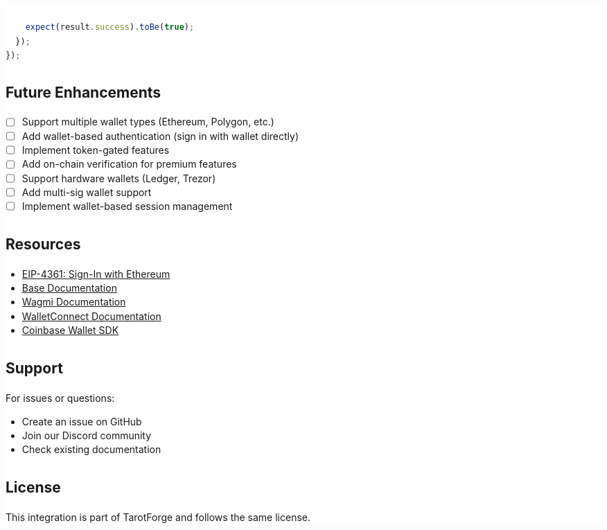 ```typescript

    expect(result.success).toBe(true);
  });
});
```

## Future Enhancements

- [ ] Support multiple wallet types (Ethereum, Polygon, etc.)
- [ ] Add wallet-based authentication (sign in with wallet directly)
- [ ] Implement token-gated features
- [ ] Add on-chain verification for premium features
- [ ] Support hardware wallets (Ledger, Trezor)
- [ ] Add multi-sig wallet support
- [ ] Implement wallet-based session management

## Resources

- [EIP-4361: Sign-In with Ethereum](https://eips.ethereum.org/EIPS/eip-4361)
- [Base Documentation](https://docs.base.org)
- [Wagmi Documentation](https://wagmi.sh)
- [WalletConnect Documentation](https://docs.walletconnect.com)
- [Coinbase Wallet SDK](https://docs.cloud.coinbase.com/wallet-sdk/docs)

## Support

For issues or questions:
- Create an issue on GitHub
- Join our Discord community
- Check existing documentation

## License

This integration is part of TarotForge and follows the same license.
